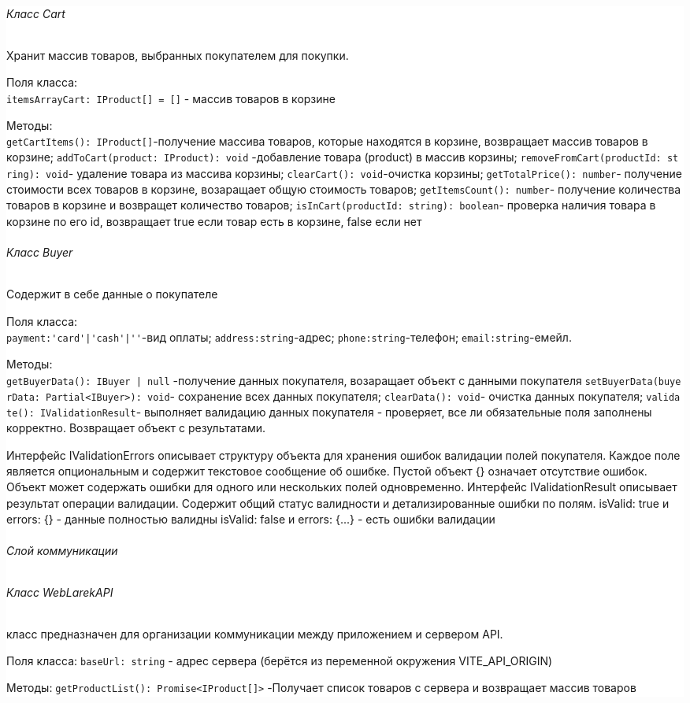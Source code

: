 
###### Класс Cart
Хранит массив товаров, выбранных покупателем для покупки.

Поля класса:  
`itemsArrayCart: IProduct[] = []` - массив товаров в корзине


Методы:  
`getCartItems(): IProduct[]`-получение массива товаров, которые находятся в корзине, возвращает массив товаров в корзине;
`addToCart(product: IProduct): void` -добавление товара (product) в массив корзины;
`removeFromCart(productId: string): void`- удаление товара из массива корзины;
`clearCart(): void`-очистка корзины;
`getTotalPrice(): number`- получение стоимости всех товаров в корзине, возаращает общую стоимость товаров;
`getItemsCount(): number`- получение количества товаров в корзине и возвращет количество товаров;
`isInCart(productId: string): boolean`- проверка наличия товара в корзине по его id, возвращает true если товар есть в корзине, false если нет

###### Класс Buyer
Содержит в себе данные о покупателе

Поля класса:  
`payment:'card'|'cash'|''`-вид оплаты;
`address:string`-адреc;
`phone:string`-телефон;
`email:string`-емейл.

Методы:  
`getBuyerData(): IBuyer | null` -получение данных покупателя, возаращает объект с данными покупателя
`setBuyerData(buyerData: Partial<IBuyer>): void`- сохранение всех данных покупателя;
`clearData(): void`- очистка данных покупателя;
`validate(): IValidationResult`- выполняет валидацию данных покупателя - проверяет, все ли обязательные поля заполнены корректно. Возвращает объект с результатами.

Интерфейс IValidationErrors описывает структуру объекта для хранения ошибок валидации полей покупателя. Каждое поле является опциональным и содержит текстовое сообщение об ошибке.
Пустой объект {} означает отсутствие ошибок. Объект может содержать ошибки для одного или нескольких полей одновременно.
Интерфейс IValidationResult описывает результат операции валидации. Содержит общий статус валидности и детализированные ошибки по полям. 
isValid: true и errors: {} - данные полностью валидны
isValid: false и errors: {...} - есть ошибки валидации



###### Слой коммуникации
###### Класс WebLarekAPI
класс предназначен для организации коммуникации между приложением и сервером API.

Поля класса:
`baseUrl: string` - адрес сервера (берётся из переменной окружения VITE_API_ORIGIN)


Методы: 
`getProductList(): Promise<IProduct[]>` -Получает список товаров с сервера и возвращает массив товаров
